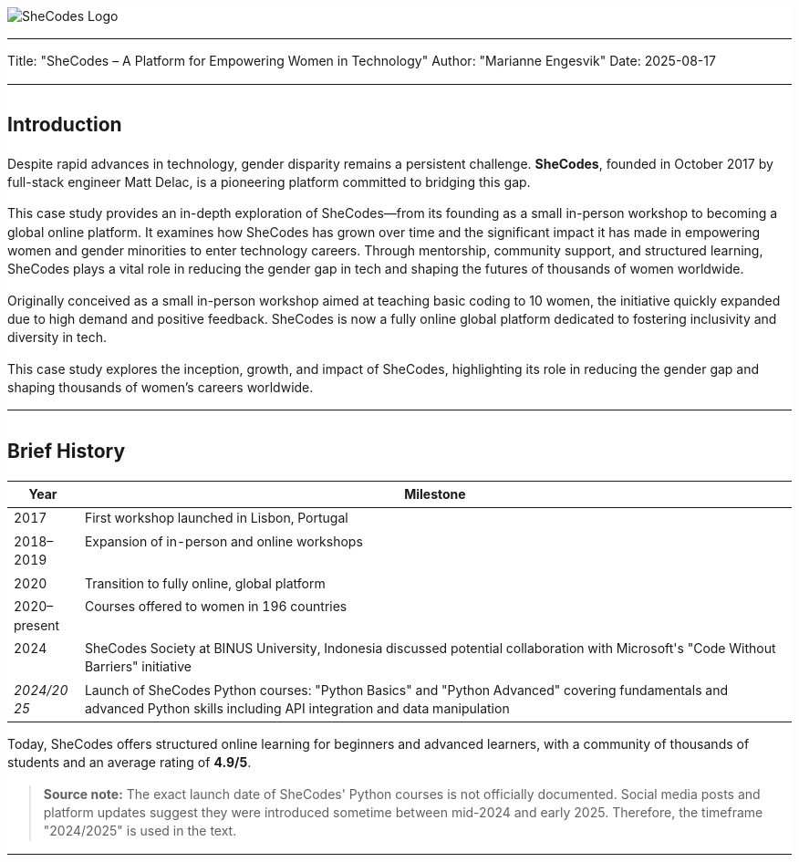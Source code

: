 ![SheCodes Logo](https://www.shecodes.io/assets/branding/logo-shecodes-3dfa60aeab8ef361842da5a2b6d46db3af1b7afafefee3dde0a9846389de754b.png)

---

Title: "SheCodes – A Platform for Empowering Women in Technology"
Author: "Marianne Engesvik"
Date: 2025-08-17

---



## Introduction

Despite rapid advances in technology, gender disparity remains a persistent challenge. **SheCodes**, founded in October 2017 by full-stack engineer Matt Delac, is a pioneering platform committed to bridging this gap.

This case study provides an in-depth exploration of SheCodes—from its founding as a small in-person workshop to becoming a global online platform. It examines how SheCodes has grown over time and the significant impact it has made in empowering women and gender minorities to enter technology careers. Through mentorship, community support, and structured learning, SheCodes plays a vital role in reducing the gender gap in tech and shaping the futures of thousands of women worldwide.

Originally conceived as a small in-person workshop aimed at teaching basic coding to 10 women, the initiative quickly expanded due to high demand and positive feedback. SheCodes is now a fully online global platform dedicated to fostering inclusivity and diversity in tech.

This case study explores the inception, growth, and impact of SheCodes, highlighting its role in reducing the gender gap and shaping thousands of women’s careers worldwide.

---

## Brief History

| Year         | Milestone                                                                                                                                                                 |
| ------------ | ------------------------------------------------------------------------------------------------------------------------------------------------------------------------- |
| 2017         | First workshop launched in Lisbon, Portugal                                                                                                                               |
| 2018–2019    | Expansion of in-person and online workshops                                                                                                                               |
| 2020         | Transition to fully online, global platform                                                                                                                               |
| 2020–present | Courses offered to women in 196 countries                                                                                                                                 |
| 2024         | SheCodes Society at BINUS University, Indonesia discussed potential collaboration with Microsoft's "Code Without Barriers" initiative                                     |
| _2024/2025_  | Launch of SheCodes Python courses: "Python Basics" and "Python Advanced" covering fundamentals and advanced Python skills including API integration and data manipulation |

Today, SheCodes offers structured online learning for beginners and advanced learners, with a community of thousands of students and an average rating of **4.9/5**.

> **Source note:** The exact launch date of SheCodes' Python courses is not officially documented. Social media posts and platform updates suggest they were introduced sometime between mid-2024 and early 2025. Therefore, the timeframe "2024/2025" is used in the text.

---